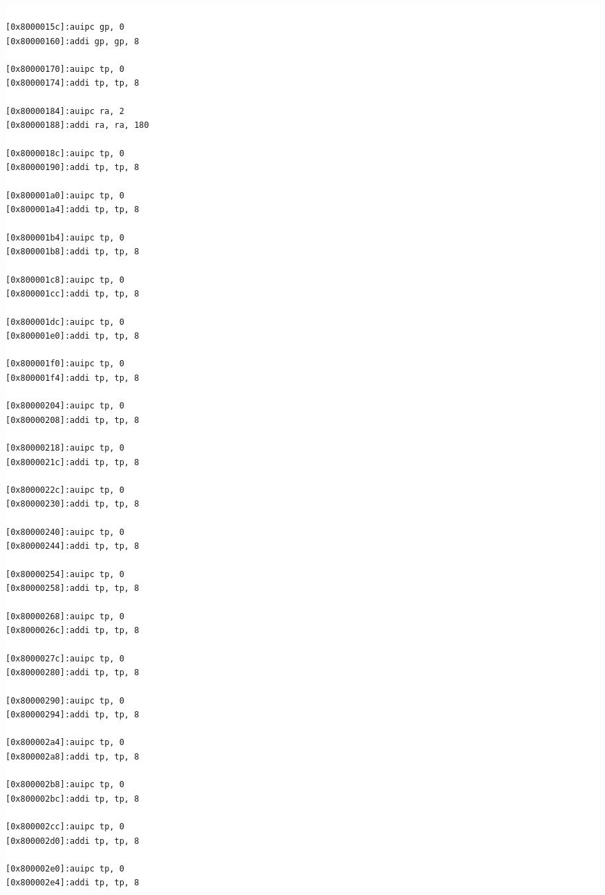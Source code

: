 ```

[0x8000015c]:auipc gp, 0
[0x80000160]:addi gp, gp, 8

[0x80000170]:auipc tp, 0
[0x80000174]:addi tp, tp, 8

[0x80000184]:auipc ra, 2
[0x80000188]:addi ra, ra, 180

[0x8000018c]:auipc tp, 0
[0x80000190]:addi tp, tp, 8

[0x800001a0]:auipc tp, 0
[0x800001a4]:addi tp, tp, 8

[0x800001b4]:auipc tp, 0
[0x800001b8]:addi tp, tp, 8

[0x800001c8]:auipc tp, 0
[0x800001cc]:addi tp, tp, 8

[0x800001dc]:auipc tp, 0
[0x800001e0]:addi tp, tp, 8

[0x800001f0]:auipc tp, 0
[0x800001f4]:addi tp, tp, 8

[0x80000204]:auipc tp, 0
[0x80000208]:addi tp, tp, 8

[0x80000218]:auipc tp, 0
[0x8000021c]:addi tp, tp, 8

[0x8000022c]:auipc tp, 0
[0x80000230]:addi tp, tp, 8

[0x80000240]:auipc tp, 0
[0x80000244]:addi tp, tp, 8

[0x80000254]:auipc tp, 0
[0x80000258]:addi tp, tp, 8

[0x80000268]:auipc tp, 0
[0x8000026c]:addi tp, tp, 8

[0x8000027c]:auipc tp, 0
[0x80000280]:addi tp, tp, 8

[0x80000290]:auipc tp, 0
[0x80000294]:addi tp, tp, 8

[0x800002a4]:auipc tp, 0
[0x800002a8]:addi tp, tp, 8

[0x800002b8]:auipc tp, 0
[0x800002bc]:addi tp, tp, 8

[0x800002cc]:auipc tp, 0
[0x800002d0]:addi tp, tp, 8

[0x800002e0]:auipc tp, 0
[0x800002e4]:addi tp, tp, 8
```